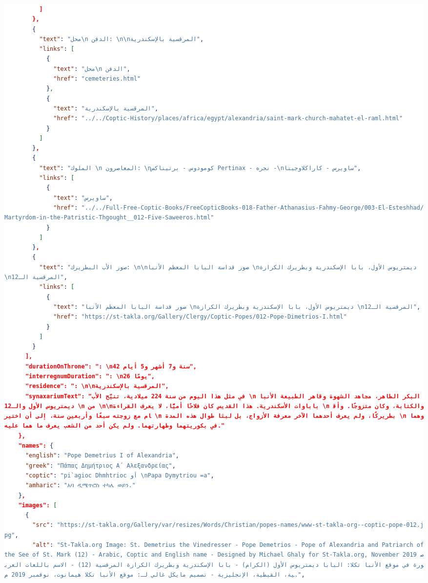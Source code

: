```json
          ]
        },
        {
          "text": "محل\n الدفن: \n\nالمرقسية بالإسكندرية",
          "links": [
            {
              "text": "محل\n الدفن",
              "href": "cemeteries.html"
            },
            {
              "text": "المرقسية بالإسكندرية",
              "href": "../../Coptic-History/places/africa/egypt/alexandria/saint-mark-church-mahatet-el-raml.html"
            }
          ]
        },
        {
          "text": "الملوك \n المعاصرون: \nكومودوس - برتيناكس Pertinax - نجره -\nساويرس - كاراكلاوجيتا",
          "links": [
            {
              "text": "ساويرس",
              "href": "../../Full-Free-Coptic-Books/FreeCopticBooks-018-Father-Athanasius-Fahmy-George/003-El-Esteshhad/Martyrdom-in-the-Patristic-Thgought__012-Five-Saweeros.html"
            }
          ]
        },
        {
          "text": "صور الأب البطريرك: \n\nصور قداسة البابا المعظم الأنبا \nديمتريوس الأول، بابا الإسكندرية وبطريرك الكرازة \nالمرقسية الـ12",
          "links": [
            {
              "text": "صور قداسة البابا المعظم الأنبا \nديمتريوس الأول، بابا الإسكندرية وبطريرك الكرازة \nالمرقسية الـ12",
              "href": "https://st-takla.org/Gallery/Clergy/Coptic-Popes/012-Pope-Dimetrios-I.html"
            }
          ]
        }
      ],
      "durationOnThrone": ": \n42 سنة و7 أشهر و5 أيام",
      "interregnumDuration": ": \n26 يومًا",
      "residence": ": \n\nالمرقسية بالإسكندرية",
      "synaxariumText": "في مثل هذا اليوم من سنة 224 ميلادية، تنيَّح الأب \n البكر الطاهر، مجاهد الشهوة وقاهر الطبيعة الأنبا ديمتريوس الأول والـ12 \n من \n\nباباوات الأسكندرية. هذا القديس كان فلاحًا أميًّا، لا يعرف القراءة \n والكتابة، وكان متزوجًا. وأقام مع زوجته سبعًا وأربعين سنة، إلى أن اختير \n بطريركًا، ولم يعرف أحدهما الآخر معرفة الأزواج، بل لبثا طوال هذه المدة \n وهما في بكوريتهما وطهارتهما. ولم يكن أحد من الشعب يعرف ما هما عليه."
    },
    "names": {
      "english": "Pope Demetrius I of Alexandria",
      "greek": "Πάπας Δημήτριος Α΄ Αλεξανδρείας",
      "coptic": "pi`agioc Dhmhtrioc أو \nPapa Dymytriou =a",
      "amharic": "አባ ዲሜጥሮስ ተካሌ ወይን."
    },
    "images": [
      {
        "src": "https://st-takla.org/Gallery/var/resizes/Words/Christian/popes-names/www-st-takla-org--coptic-pope-012.jpg",
        "alt": "St-Takla.org Image: St. Demetrius the Vinedresser - Pope Demetrios - Pope of Alexandria and Patriarch of the See of St. Mark (12) - Arabic, Coptic and English name - Designed by Michael Ghaly for St-Takla.org, November 2019 صورة في موقع الأنبا تكلا: البابا ديمتريوس الأول (الكرام) - بابا الإسكندرية وبطريرك الكرازة المرقسية (12) - الاسم باللغات العربية، القبطية، الإنجليزية - تصميم مايكل غالي لـ: موقع الأنبا تكلا هيمانوت، نوفمبر 2019 م.",
```